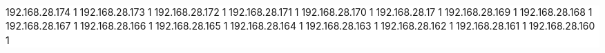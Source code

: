 <td style="text-align: left;">192.168.28.174</td>
<td style="text-align: right;">1</td>
</tr>
<tr class="odd">
<td style="text-align: left;">192.168.28.173</td>
<td style="text-align: right;">1</td>
</tr>
<tr class="even">
<td style="text-align: left;">192.168.28.172</td>
<td style="text-align: right;">1</td>
</tr>
<tr class="odd">
<td style="text-align: left;">192.168.28.171</td>
<td style="text-align: right;">1</td>
</tr>
<tr class="even">
<td style="text-align: left;">192.168.28.170</td>
<td style="text-align: right;">1</td>
</tr>
<tr class="odd">
<td style="text-align: left;">192.168.28.17</td>
<td style="text-align: right;">1</td>
</tr>
<tr class="even">
<td style="text-align: left;">192.168.28.169</td>
<td style="text-align: right;">1</td>
</tr>
<tr class="odd">
<td style="text-align: left;">192.168.28.168</td>
<td style="text-align: right;">1</td>
</tr>
<tr class="even">
<td style="text-align: left;">192.168.28.167</td>
<td style="text-align: right;">1</td>
</tr>
<tr class="odd">
<td style="text-align: left;">192.168.28.166</td>
<td style="text-align: right;">1</td>
</tr>
<tr class="even">
<td style="text-align: left;">192.168.28.165</td>
<td style="text-align: right;">1</td>
</tr>
<tr class="odd">
<td style="text-align: left;">192.168.28.164</td>
<td style="text-align: right;">1</td>
</tr>
<tr class="even">
<td style="text-align: left;">192.168.28.163</td>
<td style="text-align: right;">1</td>
</tr>
<tr class="odd">
<td style="text-align: left;">192.168.28.162</td>
<td style="text-align: right;">1</td>
</tr>
<tr class="even">
<td style="text-align: left;">192.168.28.161</td>
<td style="text-align: right;">1</td>
</tr>
<tr class="odd">
<td style="text-align: left;">192.168.28.160</td>
<td style="text-align: right;">1</td>
</tr>
<tr class="even">